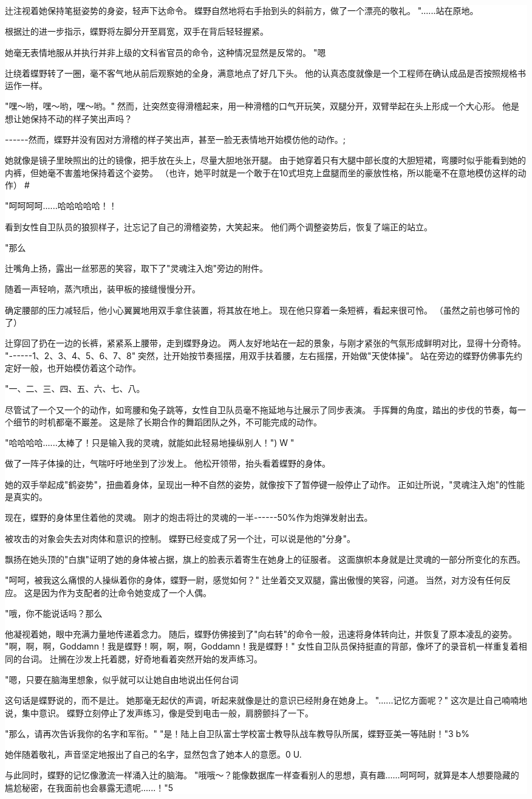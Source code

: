 辻注视着她保持笔挺姿势的身姿，轻声下达命令。 蝶野自然地将右手抬到头的斜前方，做了一个漂亮的敬礼。 "......站在原地。

根据辻的进一步指示，蝶野将左脚分开至肩宽，双手在背后轻轻握紧。

她毫无表情地服从并执行并非上级的文科省官员的命令，这种情况显然是反常的。 "嗯

辻绕着蝶野转了一圈，毫不客气地从前后观察她的全身，满意地点了好几下头。 他的认真态度就像是一个工程师在确认成品是否按照规格书运作一样。

"嘿～哟，嘿～哟，嘿～哟。" 然而，辻突然变得滑稽起来，用一种滑稽的口气开玩笑，双腿分开，双臂举起在头上形成一个大心形。 他是想让她保持不动的样子笑出声吗？

------然而，蝶野并没有因对方滑稽的样子笑出声，甚至一脸无表情地开始模仿他的动作。;

她就像是镜子里映照出的辻的镜像，把手放在头上，尽量大胆地张开腿。 由于她穿着只有大腿中部长度的大胆短裙，弯腰时似乎能看到她的内裤，但她毫不害羞地保持着这个姿势。 （也许，她平时就是一个敢于在10式坦克上盘腿而坐的豪放性格，所以能毫不在意地模仿这样的动作） #

"呵呵呵呵......哈哈哈哈哈！！

看到女性自卫队员的狼狈样子，辻忘记了自己的滑稽姿势，大笑起来。 他们两个调整姿势后，恢复了端正的站立。

"那么

辻嘴角上扬，露出一丝邪恶的笑容，取下了"灵魂注入炮"旁边的附件。

随着一声轻响，蒸汽喷出，装甲板的接缝慢慢分开。

确定腰部的压力减轻后，他小心翼翼地用双手拿住装置，将其放在地上。 现在他只穿着一条短裤，看起来很可怜。 （虽然之前也够可怜的了）

辻穿回了扔在一边的长裤，紧紧系上腰带，走到蝶野身边。 两人友好地站在一起的景象，与刚才紧张的气氛形成鲜明对比，显得十分奇特。 "------1、2、3、4、5、6、7、8" 突然，辻开始按节奏摇摆，用双手扶着腰，左右摇摆，开始做"天使体操"。 站在旁边的蝶野仿佛事先约定好一般，也开始模仿着这个动作。

"一、二、三、四、五、六、七、八。

尽管试了一个又一个的动作，如弯腰和兔子跳等，女性自卫队员毫不拖延地与辻展示了同步表演。 手挥舞的角度，踏出的步伐的节奏，每一个细节的时机都毫不巖差。 这是除了长期合作的舞蹈团队之外，不可能完成的动作。

"哈哈哈哈......太棒了！只是输入我的灵魂，就能如此轻易地操纵别人！") W "

做了一阵子体操的辻，气喘吁吁地坐到了沙发上。 他松开领带，抬头看着蝶野的身体。

她的双手举起成"鹤姿势"，扭曲着身体，呈现出一种不自然的姿势，就像按下了暂停键一般停止了动作。 正如辻所说，"灵魂注入炮"的性能是真实的。

现在，蝶野的身体里住着他的灵魂。 刚才的炮击将辻的灵魂的一半------50%作为炮弹发射出去。

被攻击的对象会失去对肉体和意识的控制。 蝶野已经变成了另一个辻，可以说是他的"分身"。

飘扬在她头顶的"白旗"证明了她的身体被占据，旗上的脸表示着寄生在她身上的征服者。 这面旗帜本身就是辻灵魂的一部分所变化的东西。

"呵呵，被我这么痛恨的人操纵着你的身体，蝶野一尉，感觉如何？" 辻坐着交叉双腿，露出傲慢的笑容，问道。 当然，对方没有任何反应。 这是因为作为支配者的辻命令她变成了一个人偶。

"哦，你不能说话吗？那么

他凝视着她，眼中充满力量地传递着念力。 随后，蝶野仿佛接到了"向右转"的命令一般，迅速将身体转向辻，并恢复了原本凌乱的姿势。 "啊，啊，啊，Goddamn！我是蝶野！啊，啊，啊，Goddamn！我是蝶野！" 女性自卫队员保持挺直的背部，像坏了的录音机一样重复着相同的台词。 辻搁在沙发上托着腮，好奇地看着突然开始的发声练习。

"嗯，只要在脑海里想象，似乎就可以让她自由地说出任何台词

这句话是蝶野说的，而不是辻。 她那毫无起伏的声调，听起来就像是辻的意识已经附身在她身上。 "......记忆方面呢？" 这次是辻自己喃喃地说，集中意识。 蝶野立刻停止了发声练习，像是受到电击一般，肩膀颤抖了一下。

"那么，请再次告诉我你的名字和军衔。" "是！陆上自卫队富士学校富士教导队战车教导队所属，蝶野亚美一等陆尉！"3 b%

她伴随着敬礼，声音坚定地报出了自己的名字，显然包含了她本人的意愿。0 U.

与此同时，蝶野的记忆像激流一样涌入辻的脑海。 "哦哦～？能像数据库一样查看别人的思想，真有趣......呵呵呵，就算是本人想要隐藏的尴尬秘密，在我面前也会暴露无遗呢......！"5

